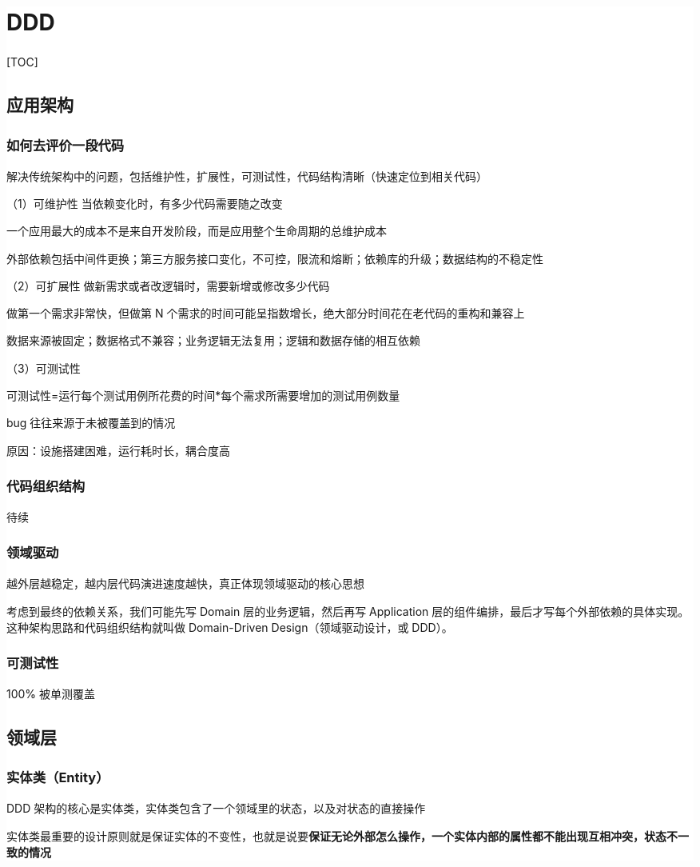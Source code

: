 # DDD

[TOC]

## 应用架构

### 如何去评价一段代码

解决传统架构中的问题，包括维护性，扩展性，可测试性，代码结构清晰（快速定位到相关代码）

（1）可维护性
当依赖变化时，有多少代码需要随之改变

一个应用最大的成本不是来自开发阶段，而是应用整个生命周期的总维护成本

外部依赖包括中间件更换；第三方服务接口变化，不可控，限流和熔断；依赖库的升级；数据结构的不稳定性

（2）可扩展性
做新需求或者改逻辑时，需要新增或修改多少代码

做第一个需求非常快，但做第 N 个需求的时间可能呈指数增长，绝大部分时间花在老代码的重构和兼容上

数据来源被固定；数据格式不兼容；业务逻辑无法复用；逻辑和数据存储的相互依赖

（3）可测试性

可测试性=运行每个测试用例所花费的时间*每个需求所需要增加的测试用例数量

bug 往往来源于未被覆盖到的情况

原因：设施搭建困难，运行耗时长，耦合度高

### 代码组织结构

待续

### 领域驱动

越外层越稳定，越内层代码演进速度越快，真正体现领域驱动的核心思想

考虑到最终的依赖关系，我们可能先写 Domain 层的业务逻辑，然后再写 Application 层的组件编排，最后才写每个外部依赖的具体实现。这种架构思路和代码组织结构就叫做 Domain-Driven Design（领域驱动设计，或 DDD）。

### 可测试性

100% 被单测覆盖

## 领域层

### 实体类（Entity）

DDD 架构的核心是实体类，实体类包含了一个领域里的状态，以及对状态的直接操作

实体类最重要的设计原则就是保证实体的不变性，也就是说要**保证无论外部怎么操作，一个实体内部的属性都不能出现互相冲突，状态不一致的情况**
